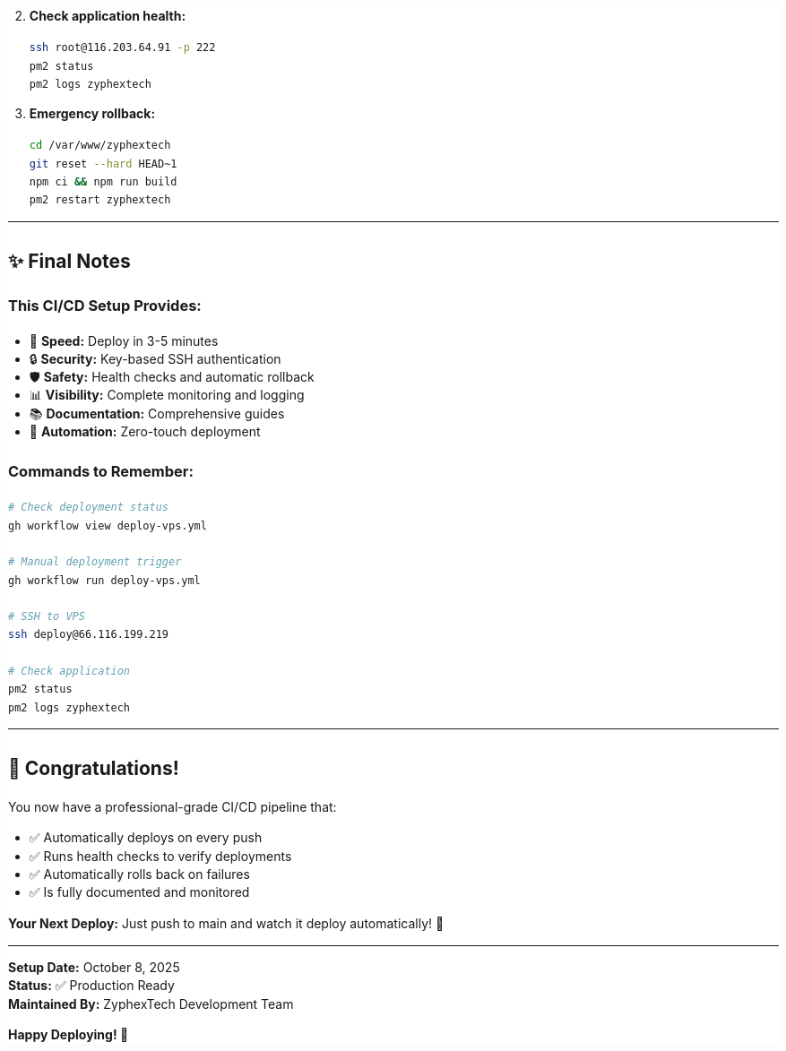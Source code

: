 2. **Check application health:**
   ```bash
   ssh root@116.203.64.91 -p 222
   pm2 status
   pm2 logs zyphextech
   ```

3. **Emergency rollback:**
   ```bash
   cd /var/www/zyphextech
   git reset --hard HEAD~1
   npm ci && npm run build
   pm2 restart zyphextech
   ```

---

## ✨ Final Notes

### This CI/CD Setup Provides:

- 🚀 **Speed:** Deploy in 3-5 minutes
- 🔒 **Security:** Key-based SSH authentication
- 🛡️ **Safety:** Health checks and automatic rollback
- 📊 **Visibility:** Complete monitoring and logging
- 📚 **Documentation:** Comprehensive guides
- 🔄 **Automation:** Zero-touch deployment

### Commands to Remember:

```bash
# Check deployment status
gh workflow view deploy-vps.yml

# Manual deployment trigger
gh workflow run deploy-vps.yml

# SSH to VPS
ssh deploy@66.116.199.219

# Check application
pm2 status
pm2 logs zyphextech
```

---

## 🎉 Congratulations!

You now have a professional-grade CI/CD pipeline that:
- ✅ Automatically deploys on every push
- ✅ Runs health checks to verify deployments
- ✅ Automatically rolls back on failures
- ✅ Is fully documented and monitored

**Your Next Deploy:**
Just push to main and watch it deploy automatically! 🚀

---

**Setup Date:** October 8, 2025  
**Status:** ✅ Production Ready  
**Maintained By:** ZyphexTech Development Team  

**Happy Deploying! 🎊**
